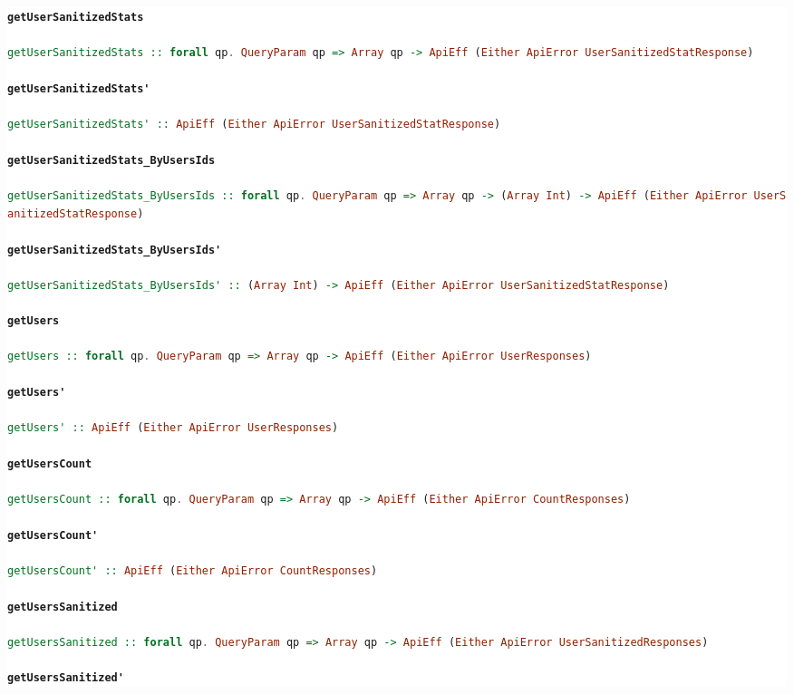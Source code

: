 #### `getUserSanitizedStats`

``` purescript
getUserSanitizedStats :: forall qp. QueryParam qp => Array qp -> ApiEff (Either ApiError UserSanitizedStatResponse)
```

#### `getUserSanitizedStats'`

``` purescript
getUserSanitizedStats' :: ApiEff (Either ApiError UserSanitizedStatResponse)
```

#### `getUserSanitizedStats_ByUsersIds`

``` purescript
getUserSanitizedStats_ByUsersIds :: forall qp. QueryParam qp => Array qp -> (Array Int) -> ApiEff (Either ApiError UserSanitizedStatResponse)
```

#### `getUserSanitizedStats_ByUsersIds'`

``` purescript
getUserSanitizedStats_ByUsersIds' :: (Array Int) -> ApiEff (Either ApiError UserSanitizedStatResponse)
```

#### `getUsers`

``` purescript
getUsers :: forall qp. QueryParam qp => Array qp -> ApiEff (Either ApiError UserResponses)
```

#### `getUsers'`

``` purescript
getUsers' :: ApiEff (Either ApiError UserResponses)
```

#### `getUsersCount`

``` purescript
getUsersCount :: forall qp. QueryParam qp => Array qp -> ApiEff (Either ApiError CountResponses)
```

#### `getUsersCount'`

``` purescript
getUsersCount' :: ApiEff (Either ApiError CountResponses)
```

#### `getUsersSanitized`

``` purescript
getUsersSanitized :: forall qp. QueryParam qp => Array qp -> ApiEff (Either ApiError UserSanitizedResponses)
```

#### `getUsersSanitized'`
